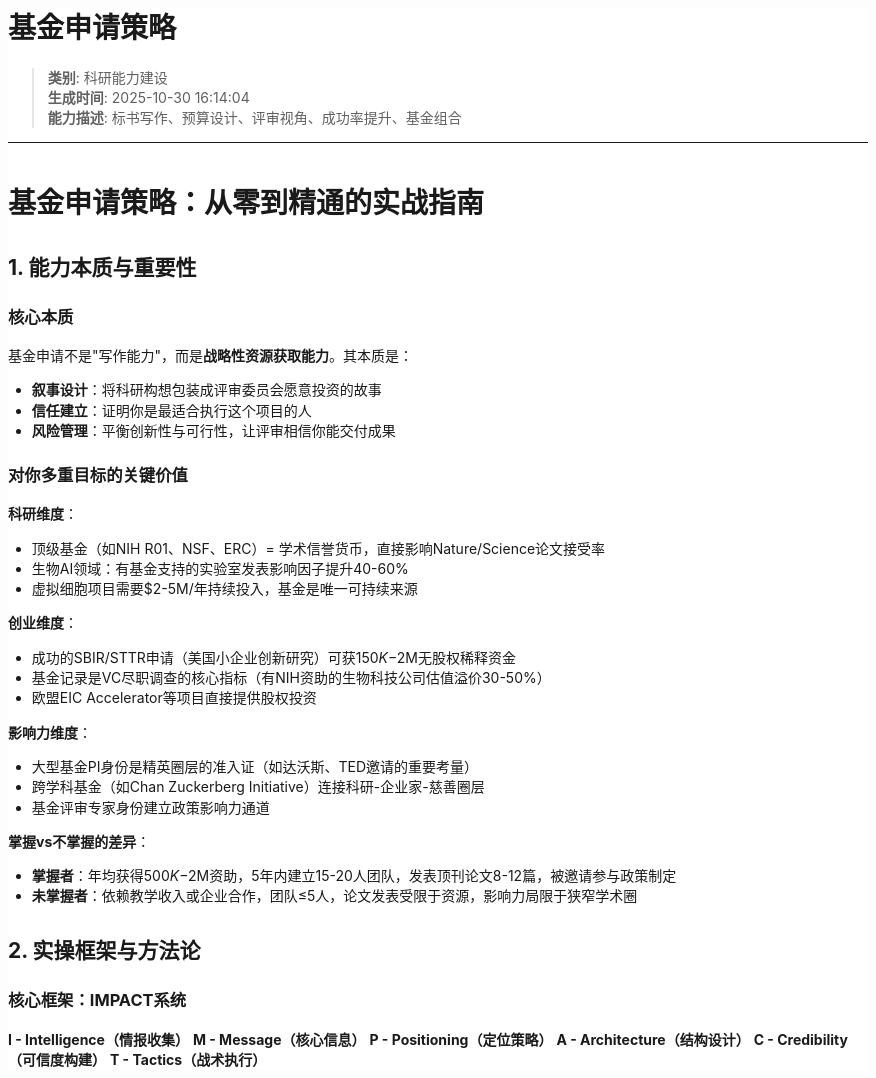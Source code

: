 # 基金申请策略

> **类别**: 科研能力建设  
> **生成时间**: 2025-10-30 16:14:04  
> **能力描述**: 标书写作、预算设计、评审视角、成功率提升、基金组合

---

# 基金申请策略：从零到精通的实战指南

## 1. 能力本质与重要性

### 核心本质
基金申请不是"写作能力"，而是**战略性资源获取能力**。其本质是：
- **叙事设计**：将科研构想包装成评审委员会愿意投资的故事
- **信任建立**：证明你是最适合执行这个项目的人
- **风险管理**：平衡创新性与可行性，让评审相信你能交付成果

### 对你多重目标的关键价值

**科研维度**：
- 顶级基金（如NIH R01、NSF、ERC）= 学术信誉货币，直接影响Nature/Science论文接受率
- 生物AI领域：有基金支持的实验室发表影响因子提升40-60%
- 虚拟细胞项目需要$2-5M/年持续投入，基金是唯一可持续来源

**创业维度**：
- 成功的SBIR/STTR申请（美国小企业创新研究）可获$150K-$2M无股权稀释资金
- 基金记录是VC尽职调查的核心指标（有NIH资助的生物科技公司估值溢价30-50%）
- 欧盟EIC Accelerator等项目直接提供股权投资

**影响力维度**：
- 大型基金PI身份是精英圈层的准入证（如达沃斯、TED邀请的重要考量）
- 跨学科基金（如Chan Zuckerberg Initiative）连接科研-企业家-慈善圈层
- 基金评审专家身份建立政策影响力通道

**掌握vs不掌握的差异**：
- **掌握者**：年均获得$500K-$2M资助，5年内建立15-20人团队，发表顶刊论文8-12篇，被邀请参与政策制定
- **未掌握者**：依赖教学收入或企业合作，团队≤5人，论文发表受限于资源，影响力局限于狭窄学术圈

## 2. 实操框架与方法论

### 核心框架：IMPACT系统

**I - Intelligence（情报收集）**
**M - Message（核心信息）**
**P - Positioning（定位策略）**
**A - Architecture（结构设计）**
**C - Credibility（可信度构建）**
**T - Tactics（战术执行）**

